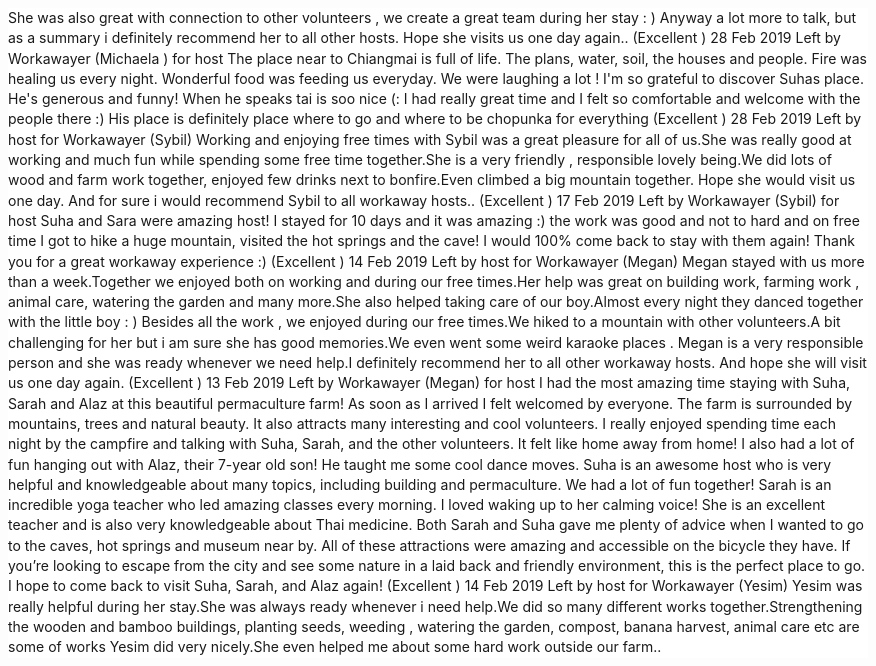 She was also great with connection to other volunteers , we create a great team during her stay : )
Anyway a lot more to talk, but as a summary i definitely recommend her to all other hosts.
Hope she visits us one day again..
(Excellent )
28 Feb 2019
Left by Workawayer (Michaela ) for host
The place near to Chiangmai is full of life. The plans, water, soil, the houses and people.
Fire was healing us every night. Wonderful food was feeding us everyday.
We were laughing a lot ! I'm so grateful to discover Suhas place.
He's generous and funny! When he speaks tai is soo nice (:
I had really great time and I felt so comfortable and welcome with the people there :)
His place is definitely place where to go and where to be
chopunka for everything
(Excellent )
28 Feb 2019
Left by host for Workawayer (Sybil)
Working and enjoying free times with Sybil was a great pleasure for all of us.She was really good at working and much fun while spending some free time together.She is a very friendly , responsible lovely being.We did lots of wood and farm work together, enjoyed few drinks next to bonfire.Even climbed a big mountain together.
Hope she would visit us one day.
And for sure i would recommend Sybil to all workaway hosts..
(Excellent )
17 Feb 2019
Left by Workawayer (Sybil) for host
Suha and Sara were amazing host! I stayed for 10 days and it was amazing :) the work was good and not to hard and on free time I got to hike a huge mountain, visited the hot springs and the cave! I would 100% come back to stay with them again! Thank you for a great workaway experience :)
(Excellent )
14 Feb 2019
Left by host for Workawayer (Megan)
Megan stayed with us more than a week.Together we enjoyed both on working and during our free times.Her help was great on building work, farming work , animal care, watering the garden and many more.She also helped taking care of our boy.Almost every night they danced together with the little boy : )
Besides all the work , we enjoyed during our free times.We hiked to a mountain with other volunteers.A bit challenging for her but i am sure she has good memories.We even went some weird karaoke places .
Megan is a very responsible person and she was ready whenever we need help.I definitely recommend her to all other workaway hosts.
And hope she will visit us one day again.
(Excellent )
13 Feb 2019
Left by Workawayer (Megan) for host
I had the most amazing time staying with Suha, Sarah and Alaz at this beautiful permaculture farm! As soon as I arrived I felt welcomed by everyone. The farm is surrounded by mountains, trees and natural beauty. It also attracts many interesting and cool volunteers. I really enjoyed spending time each night by the campfire and talking with Suha, Sarah, and the other volunteers. It felt like home away from home! I also had a lot of fun hanging out with Alaz, their 7-year old son! He taught me some cool dance moves. Suha is an awesome host who is very helpful and knowledgeable about many topics, including building and permaculture. We had a lot of fun together! Sarah is an incredible yoga teacher who led amazing classes every morning. I loved waking up to her calming voice! She is an excellent teacher and is also very knowledgeable about Thai medicine. Both Sarah and Suha gave me plenty of advice when I wanted to go to the caves, hot springs and museum near by. All of these attractions were amazing and accessible on the bicycle they have. If you’re looking to escape from the city and see some nature in a laid back and friendly environment, this is the perfect place to go. I hope to come back to visit Suha, Sarah, and Alaz again!
(Excellent )
14 Feb 2019
Left by host for Workawayer (Yesim)
Yesim was really helpful during her stay.She was always ready whenever i need help.We did so many different works together.Strengthening the wooden and bamboo buildings, planting seeds, weeding , watering the garden, compost, banana harvest, animal care etc are some of works Yesim did very nicely.She even helped me about some hard work outside our farm..